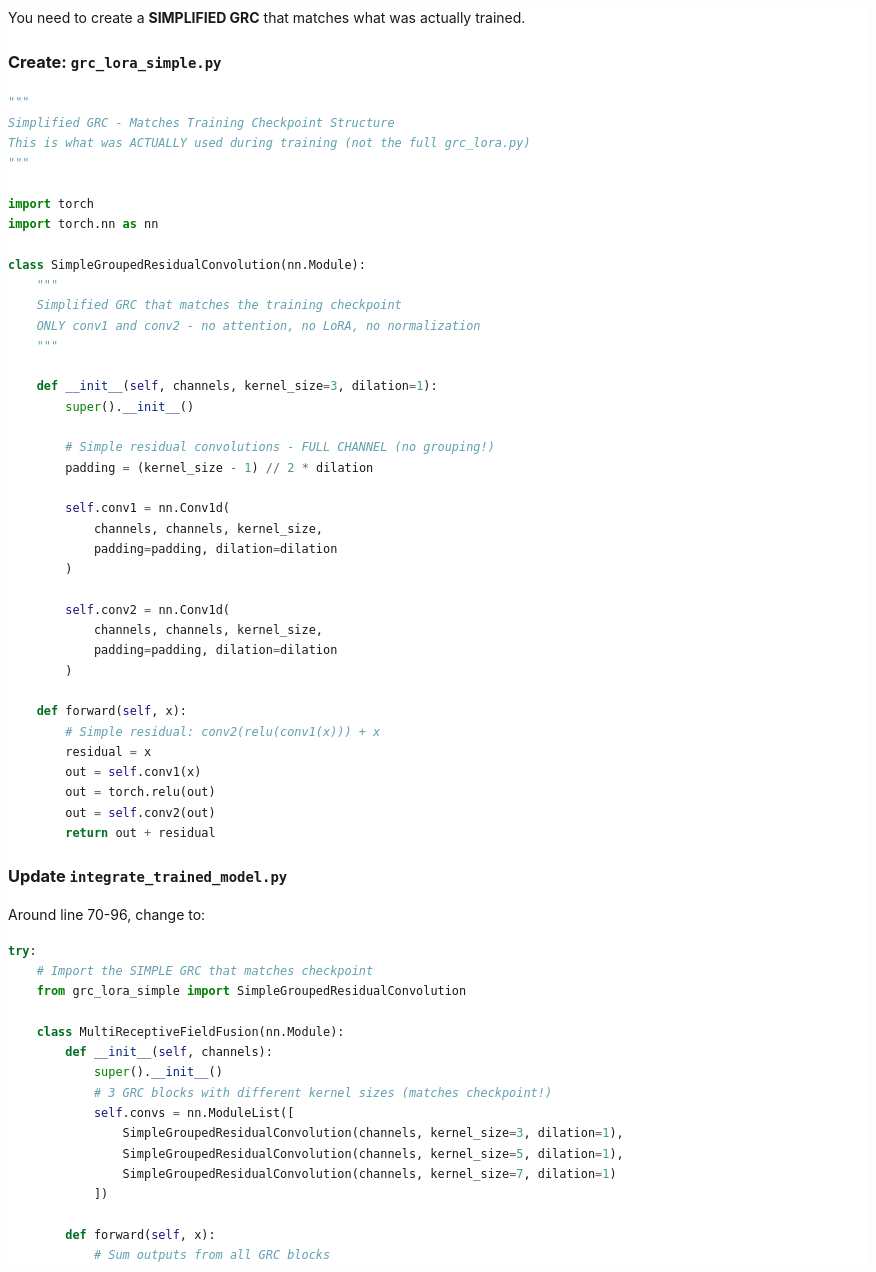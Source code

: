 You need to create a **SIMPLIFIED GRC** that matches what was actually trained.

### Create: `grc_lora_simple.py`

```python
"""
Simplified GRC - Matches Training Checkpoint Structure
This is what was ACTUALLY used during training (not the full grc_lora.py)
"""

import torch
import torch.nn as nn

class SimpleGroupedResidualConvolution(nn.Module):
    """
    Simplified GRC that matches the training checkpoint
    ONLY conv1 and conv2 - no attention, no LoRA, no normalization
    """
    
    def __init__(self, channels, kernel_size=3, dilation=1):
        super().__init__()
        
        # Simple residual convolutions - FULL CHANNEL (no grouping!)
        padding = (kernel_size - 1) // 2 * dilation
        
        self.conv1 = nn.Conv1d(
            channels, channels, kernel_size,
            padding=padding, dilation=dilation
        )
        
        self.conv2 = nn.Conv1d(
            channels, channels, kernel_size,
            padding=padding, dilation=dilation
        )
    
    def forward(self, x):
        # Simple residual: conv2(relu(conv1(x))) + x
        residual = x
        out = self.conv1(x)
        out = torch.relu(out)
        out = self.conv2(out)
        return out + residual
```

### Update `integrate_trained_model.py`

Around line 70-96, change to:

```python
try:
    # Import the SIMPLE GRC that matches checkpoint
    from grc_lora_simple import SimpleGroupedResidualConvolution
    
    class MultiReceptiveFieldFusion(nn.Module):
        def __init__(self, channels):
            super().__init__()
            # 3 GRC blocks with different kernel sizes (matches checkpoint!)
            self.convs = nn.ModuleList([
                SimpleGroupedResidualConvolution(channels, kernel_size=3, dilation=1),
                SimpleGroupedResidualConvolution(channels, kernel_size=5, dilation=1),
                SimpleGroupedResidualConvolution(channels, kernel_size=7, dilation=1)
            ])
        
        def forward(self, x):
            # Sum outputs from all GRC blocks
```